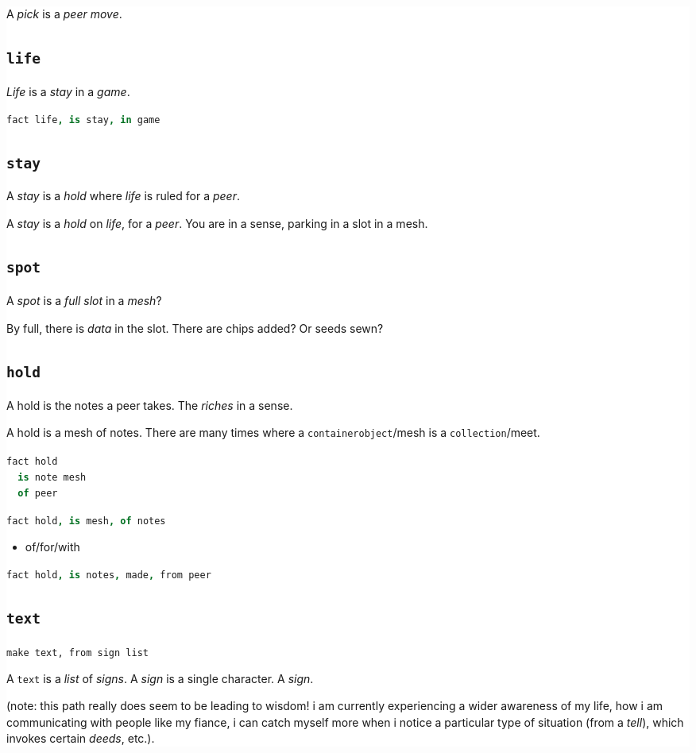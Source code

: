 A _pick_ is a _peer move_.

## `life`

_Life_ is a _stay_ in a _game_.

```coffee
fact life, is stay, in game
```

## `stay`

A _stay_ is a _hold_ where _life_ is ruled for a _peer_.

A _stay_ is a _hold_ on _life_, for a _peer_. You are in a sense, parking in a slot in a mesh.

## `spot`

A _spot_ is a _full_ _slot_ in a _mesh_?

By full, there is _data_ in the slot. There are chips added? Or seeds sewn?

## `hold`

A hold is the notes a peer takes. The _riches_ in a sense.

A hold is a mesh of notes. There are many times where a `containerobject`/mesh is a `collection`/meet.

```coffee
fact hold
  is note mesh
  of peer
```

```coffee
fact hold, is mesh, of notes
```

- of/for/with

```coffee
fact hold, is notes, made, from peer
```

## `text`

```
make text, from sign list
```

A `text` is a _list_ of _signs_. A _sign_ is a single character. A _sign_.

(note: this path really does seem to be leading to wisdom! i am currently experiencing a wider awareness of my life, how i am communicating with people like my fiance, i can catch myself more when i notice a particular type of situation (from a _tell_), which invokes certain _deeds_, etc.).
